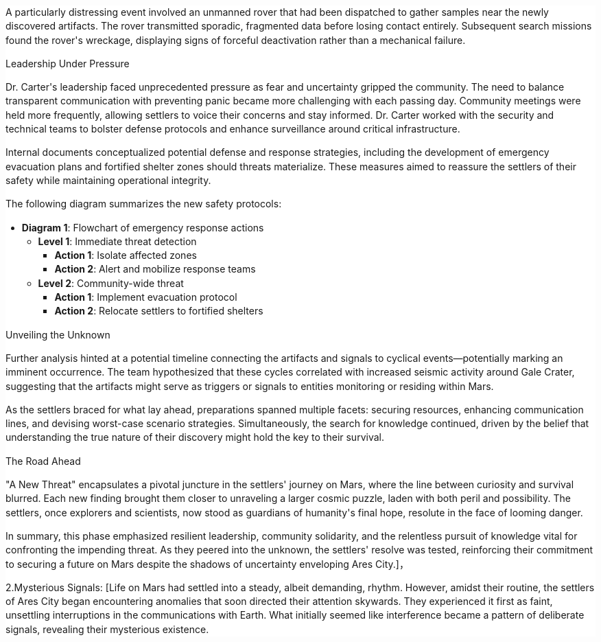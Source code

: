 A particularly distressing event involved an unmanned rover that had been dispatched to gather samples near the newly discovered artifacts. The rover transmitted sporadic, fragmented data before losing contact entirely. Subsequent search missions found the rover's wreckage, displaying signs of forceful deactivation rather than a mechanical failure.

Leadership Under Pressure

Dr. Carter's leadership faced unprecedented pressure as fear and uncertainty gripped the community. The need to balance transparent communication with preventing panic became more challenging with each passing day. Community meetings were held more frequently, allowing settlers to voice their concerns and stay informed. Dr. Carter worked with the security and technical teams to bolster defense protocols and enhance surveillance around critical infrastructure.

Internal documents conceptualized potential defense and response strategies, including the development of emergency evacuation plans and fortified shelter zones should threats materialize. These measures aimed to reassure the settlers of their safety while maintaining operational integrity.

The following diagram summarizes the new safety protocols:

- **Diagram 1**: Flowchart of emergency response actions
  - **Level 1**: Immediate threat detection
    - **Action 1**: Isolate affected zones
    - **Action 2**: Alert and mobilize response teams
  - **Level 2**: Community-wide threat
    - **Action 1**: Implement evacuation protocol
    - **Action 2**: Relocate settlers to fortified shelters

Unveiling the Unknown

Further analysis hinted at a potential timeline connecting the artifacts and signals to cyclical events—potentially marking an imminent occurrence. The team hypothesized that these cycles correlated with increased seismic activity around Gale Crater, suggesting that the artifacts might serve as triggers or signals to entities monitoring or residing within Mars.

As the settlers braced for what lay ahead, preparations spanned multiple facets: securing resources, enhancing communication lines, and devising worst-case scenario strategies. Simultaneously, the search for knowledge continued, driven by the belief that understanding the true nature of their discovery might hold the key to their survival.

The Road Ahead

"A New Threat" encapsulates a pivotal juncture in the settlers' journey on Mars, where the line between curiosity and survival blurred. Each new finding brought them closer to unraveling a larger cosmic puzzle, laden with both peril and possibility. The settlers, once explorers and scientists, now stood as guardians of humanity's final hope, resolute in the face of looming danger.

In summary, this phase emphasized resilient leadership, community solidarity, and the relentless pursuit of knowledge vital for confronting the impending threat. As they peered into the unknown, the settlers' resolve was tested, reinforcing their commitment to securing a future on Mars despite the shadows of uncertainty enveloping Ares City.]，

2.Mysterious Signals: [Life on Mars had settled into a steady, albeit demanding, rhythm. However, amidst their routine, the settlers of Ares City began encountering anomalies that soon directed their attention skywards. They experienced it first as faint, unsettling interruptions in the communications with Earth. What initially seemed like interference became a pattern of deliberate signals, revealing their mysterious existence. 

